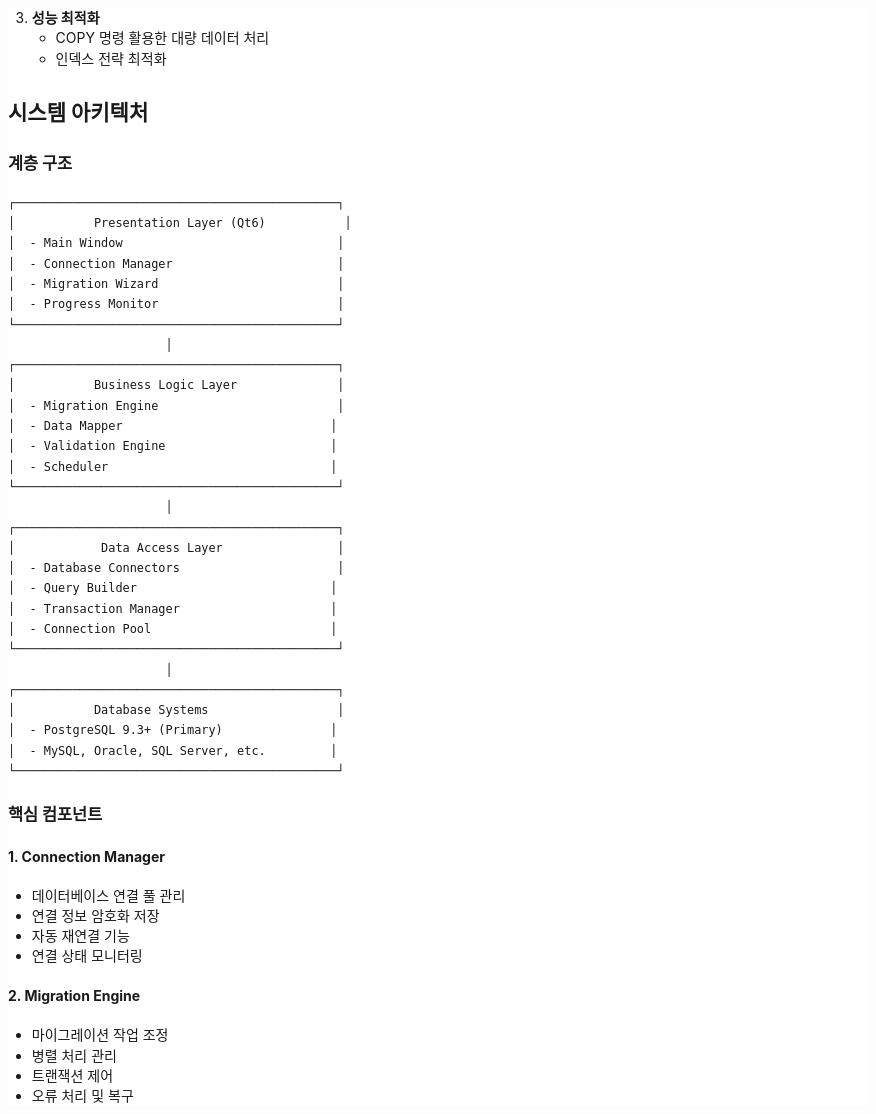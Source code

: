 3. **성능 최적화**
   - COPY 명령 활용한 대량 데이터 처리
   - 인덱스 전략 최적화

## 시스템 아키텍처

### 계층 구조

```
┌─────────────────────────────────────────────┐
│           Presentation Layer (Qt6)           │
│  - Main Window                              │
│  - Connection Manager                       │
│  - Migration Wizard                         │
│  - Progress Monitor                         │
└─────────────────────────────────────────────┘
                      │
┌─────────────────────────────────────────────┐
│           Business Logic Layer              │
│  - Migration Engine                         │
│  - Data Mapper                             │
│  - Validation Engine                       │
│  - Scheduler                               │
└─────────────────────────────────────────────┘
                      │
┌─────────────────────────────────────────────┐
│            Data Access Layer                │
│  - Database Connectors                      │
│  - Query Builder                           │
│  - Transaction Manager                     │
│  - Connection Pool                         │
└─────────────────────────────────────────────┘
                      │
┌─────────────────────────────────────────────┐
│           Database Systems                  │
│  - PostgreSQL 9.3+ (Primary)               │
│  - MySQL, Oracle, SQL Server, etc.         │
└─────────────────────────────────────────────┘
```

### 핵심 컴포넌트

#### 1. Connection Manager
- 데이터베이스 연결 풀 관리
- 연결 정보 암호화 저장
- 자동 재연결 기능
- 연결 상태 모니터링

#### 2. Migration Engine
- 마이그레이션 작업 조정
- 병렬 처리 관리
- 트랜잭션 제어
- 오류 처리 및 복구
